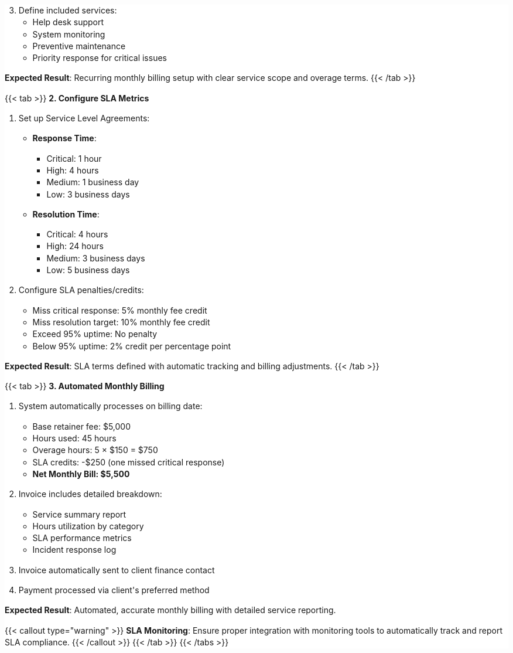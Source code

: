   3. Define included services:
     - Help desk support
     - System monitoring
     - Preventive maintenance
     - Priority response for critical issues

  **Expected Result**: Recurring monthly billing setup with clear service scope and overage terms.
  {{< /tab >}}

  {{< tab >}}
  **2. Configure SLA Metrics**

  1. Set up Service Level Agreements:
     - **Response Time**:
       - Critical: 1 hour
       - High: 4 hours
       - Medium: 1 business day
       - Low: 3 business days

     - **Resolution Time**:
       - Critical: 4 hours
       - High: 24 hours
       - Medium: 3 business days
       - Low: 5 business days

  2. Configure SLA penalties/credits:
     - Miss critical response: 5% monthly fee credit
     - Miss resolution target: 10% monthly fee credit
     - Exceed 95% uptime: No penalty
     - Below 95% uptime: 2% credit per percentage point

  **Expected Result**: SLA terms defined with automatic tracking and billing adjustments.
  {{< /tab >}}

  {{< tab >}}
  **3. Automated Monthly Billing**

  1. System automatically processes on billing date:
     - Base retainer fee: $5,000
     - Hours used: 45 hours
     - Overage hours: 5 × $150 = $750
     - SLA credits: -$250 (one missed critical response)
     - **Net Monthly Bill: $5,500**

  2. Invoice includes detailed breakdown:
     - Service summary report
     - Hours utilization by category
     - SLA performance metrics
     - Incident response log

  3. Invoice automatically sent to client finance contact
  4. Payment processed via client's preferred method

  **Expected Result**: Automated, accurate monthly billing with detailed service reporting.

  {{< callout type="warning" >}}
  **SLA Monitoring**: Ensure proper integration with monitoring tools to automatically track and report SLA compliance.
  {{< /callout >}}
  {{< /tab >}}
{{< /tabs >}}
